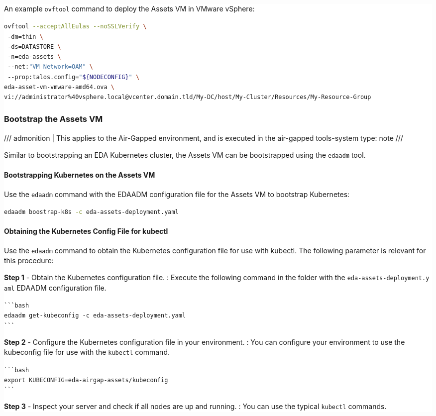An example `ovftool` command to deploy the Assets VM in VMware vSphere:

```bash
ovftool --acceptAllEulas --noSSLVerify \ 
 -dm=thin \ 
 -ds=DATASTORE \ 
 -n=eda-assets \ 
 --net:"VM Network=OAM" \ 
 --prop:talos.config="${NODECONFIG}" \ 
eda-asset-vm-vmware-amd64.ova \ 
vi://administrator%40vsphere.local@vcenter.domain.tld/My-DC/host/My-Cluster/Resources/My-Resource-Group
```

### Bootstrap the Assets VM

/// admonition | This applies to the Air-Gapped environment, and is executed in the air-gapped tools-system
    type: note
///

Similar to bootstrapping an EDA Kubernetes cluster, the Assets VM can be bootstrapped using the `edaadm` tool.

#### Bootstrapping Kubernetes on the Assets VM

Use the `edaadm` command with the EDAADM configuration file for the Assets VM to bootstrap Kubernetes:

```bash
edaadm boostrap-k8s -c eda-assets-deployment.yaml
```

#### Obtaining the Kubernetes Config File for kubectl

Use the `edaadm` command to obtain the Kubernetes configuration file for use with kubectl. The following parameter is relevant for this procedure:

**Step 1** - Obtain the Kubernetes configuration file.
: Execute the following command in the folder with the `eda-assets-deployment.yaml` EDAADM configuration file.

    ```bash
    edaadm get-kubeconfig -c eda-assets-deployment.yaml
    ```

**Step 2** - Configure the Kubernetes configuration file in your environment.
: You can configure your environment to use the ​kubeconfig​ file for use with the `kubectl` command.

    ```bash
    export KUBECONFIG=eda-airgap-assets/kubeconfig
    ```

**Step 3** - Inspect your server and check if all nodes are up and running.
: You can use the typical `kubectl` commands.
